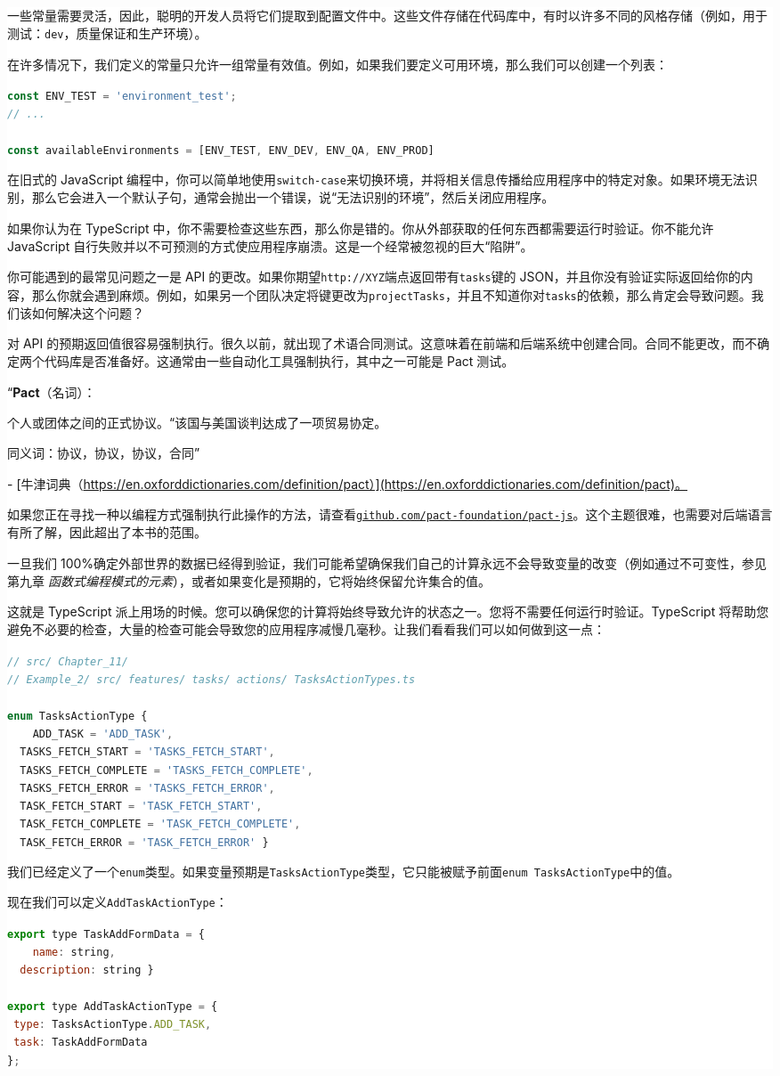 一些常量需要灵活，因此，聪明的开发人员将它们提取到配置文件中。这些文件存储在代码库中，有时以许多不同的风格存储（例如，用于测试：`dev`，质量保证和生产环境）。

在许多情况下，我们定义的常量只允许一组常量有效值。例如，如果我们要定义可用环境，那么我们可以创建一个列表：

```jsx
const ENV_TEST = 'environment_test';
// ...

const availableEnvironments = [ENV_TEST, ENV_DEV, ENV_QA, ENV_PROD]
```

在旧式的 JavaScript 编程中，你可以简单地使用`switch-case`来切换环境，并将相关信息传播给应用程序中的特定对象。如果环境无法识别，那么它会进入一个默认子句，通常会抛出一个错误，说“无法识别的环境”，然后关闭应用程序。

如果你认为在 TypeScript 中，你不需要检查这些东西，那么你是错的。你从外部获取的任何东西都需要运行时验证。你不能允许 JavaScript 自行失败并以不可预测的方式使应用程序崩溃。这是一个经常被忽视的巨大“陷阱”。

你可能遇到的最常见问题之一是 API 的更改。如果你期望`http://XYZ`端点返回带有`tasks`键的 JSON，并且你没有验证实际返回给你的内容，那么你就会遇到麻烦。例如，如果另一个团队决定将键更改为`projectTasks`，并且不知道你对`tasks`的依赖，那么肯定会导致问题。我们该如何解决这个问题？

对 API 的预期返回值很容易强制执行。很久以前，就出现了术语合同测试。这意味着在前端和后端系统中创建合同。合同不能更改，而不确定两个代码库是否准备好。这通常由一些自动化工具强制执行，其中之一可能是 Pact 测试。

“**Pact**（名词）：

个人或团体之间的正式协议。“该国与美国谈判达成了一项贸易协定。

同义词：协议，协议，协议，合同”

- [牛津词典（https://en.oxforddictionaries.com/definition/pact）](https://en.oxforddictionaries.com/definition/pact)。

如果您正在寻找一种以编程方式强制执行此操作的方法，请查看[`github.com/pact-foundation/pact-js`](https://github.com/pact-foundation/pact-js)。这个主题很难，也需要对后端语言有所了解，因此超出了本书的范围。

一旦我们 100%确定外部世界的数据已经得到验证，我们可能希望确保我们自己的计算永远不会导致变量的改变（例如通过不可变性，参见第九章 *函数式编程模式的元素*），或者如果变化是预期的，它将始终保留允许集合的值。

这就是 TypeScript 派上用场的时候。您可以确保您的计算将始终导致允许的状态之一。您将不需要任何运行时验证。TypeScript 将帮助您避免不必要的检查，大量的检查可能会导致您的应用程序减慢几毫秒。让我们看看我们可以如何做到这一点：

```jsx
// src/ Chapter_11/
// Example_2/ src/ features/ tasks/ actions/ TasksActionTypes.ts

enum TasksActionType {
    ADD_TASK = 'ADD_TASK',
  TASKS_FETCH_START = 'TASKS_FETCH_START',
  TASKS_FETCH_COMPLETE = 'TASKS_FETCH_COMPLETE',
  TASKS_FETCH_ERROR = 'TASKS_FETCH_ERROR',
  TASK_FETCH_START = 'TASK_FETCH_START',
  TASK_FETCH_COMPLETE = 'TASK_FETCH_COMPLETE',
  TASK_FETCH_ERROR = 'TASK_FETCH_ERROR' }
```

我们已经定义了一个`enum`类型。如果变量预期是`TasksActionType`类型，它只能被赋予前面`enum TasksActionType`中的值。

现在我们可以定义`AddTaskActionType`：

```jsx
export type TaskAddFormData = {
    name: string,
  description: string }

export type AddTaskActionType = {
 type: TasksActionType.ADD_TASK,
 task: TaskAddFormData
};
```
